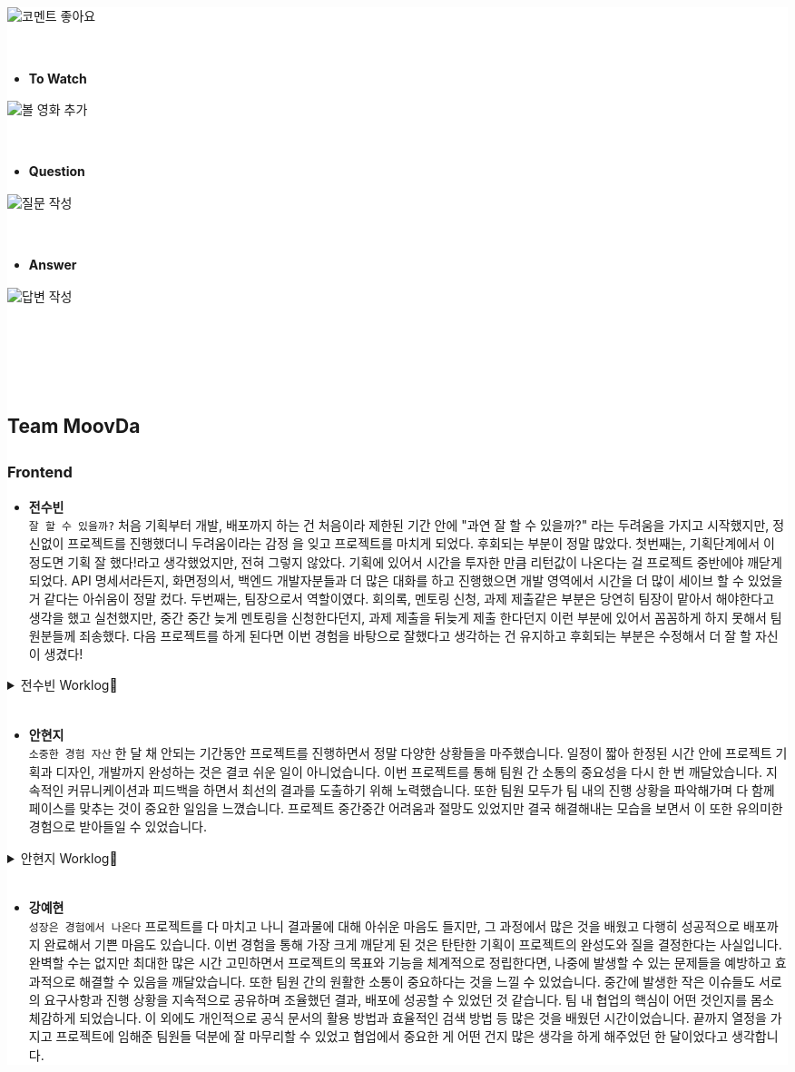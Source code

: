 ![코멘트 좋아요](https://github.com/codestates-seb/seb44_main_020/assets/64067205/8d6e7ae2-78d4-444f-bd99-676bbb952b19)

<br>


- <b>To Watch</b>

![볼 영화 추가](https://github.com/codestates-seb/seb44_main_020/assets/64067205/d5d12ed7-c3c9-4750-8be5-fecdc94ac7e7)

<br>


- <b>Question</b>

![질문 작성](https://github.com/codestates-seb/seb44_main_020/assets/64067205/3cd52e3e-1fe0-4a62-a5bf-64d481d2b40c)

<br>

- <b>Answer</b>

![답변 작성](https://github.com/codestates-seb/seb44_main_020/assets/64067205/ac6e4783-5138-42e9-bde5-02d2ebc615a0)

<br>


<br><br>

## Team MoovDa <br>



### Frontend <br>

- <b>전수빈</b> <br>
`잘 할 수 있을까?`
처음 기획부터 개발, 배포까지 하는 건 처음이라 제한된 기간 안에 "과연 잘 할 수 있을까?" 라는 두려움을 가지고 시작했지만, 정신없이 프로젝트를 진행했더니 두려움이라는 감정 을 잊고 프로젝트를 마치게 되었다. 후회되는 부분이 정말 많았다. 첫번째는, 기획단계에서 이 정도면 기획 잘 했다!라고 생각했었지만, 전혀 그렇지 않았다. 기획에 있어서 시간을 투자한 만큼 리턴값이 나온다는 걸 프로젝트 중반에야 깨닫게 되었다. API 명세서라든지, 화면정의서, 백엔드 개발자분들과 더 많은 대화를 하고 진행했으면 개발 영역에서 시간을 더 많이 세이브 할 수 있었을 거 같다는 아쉬움이 정말 컸다. 두번째는, 팀장으로서 역할이였다. 회의록, 멘토링 신청, 과제 제출같은 부분은 당연히 팀장이 맡아서 해야한다고 생각을 했고 실천했지만, 중간 중간 늦게 멘토링을 신청한다던지, 과제 제출을 뒤늦게 제출 한다던지 이런 부분에 있어서 꼼꼼하게 하지 못해서 팀원분들께 죄송했다. 다음 프로젝트를 하게 된다면 이번 경험을 바탕으로 잘했다고 생각하는 건 유지하고 후회되는 부분은 수정해서 더 잘 할 자신이 생겼다!

<details><summary>전수빈 Worklog📜</summary></details>
<br>

- <b>안현지</b> <br>
`소중한 경험 자산`
한 달 채 안되는 기간동안 프로젝트를 진행하면서 정말 다양한 상황들을 마주했습니다. 일정이 짧아 한정된 시간 안에 프로젝트 기획과 디자인, 개발까지 완성하는 것은 결코 쉬운 일이 아니었습니다. 이번 프로젝트를 통해 팀원 간 소통의 중요성을 다시 한 번 깨달았습니다. 지속적인 커뮤니케이션과 피드백을 하면서 최선의 결과를 도출하기 위해 노력했습니다. 또한 팀원 모두가 팀 내의 진행 상황을 파악해가며 다 함께 페이스를 맞추는 것이 중요한 일임을 느꼈습니다. 프로젝트 중간중간 어려움과 절망도 있었지만 결국 해결해내는 모습을 보면서 이 또한 유의미한 경험으로 받아들일 수 있었습니다. 
<details><summary>안현지 Worklog📜</summary></details>
<br>

- <b>강예현</b> <br>
`성장은 경험에서 나온다` 프로젝트를 다 마치고 나니 결과물에 대해 아쉬운 마음도 들지만, 그 과정에서 많은 것을 배웠고 다행히 성공적으로 배포까지 완료해서 기쁜 마음도 있습니다. 이번 경험을 통해 가장 크게 깨닫게 된 것은 탄탄한 기획이 프로젝트의 완성도와 질을 결정한다는 사실입니다. 완벽할 수는 없지만 최대한 많은 시간 고민하면서 프로젝트의 목표와 기능을 체계적으로 정립한다면, 나중에 발생할 수 있는 문제들을 예방하고 효과적으로 해결할 수 있음을 깨달았습니다. 또한 팀원 간의 원활한 소통이 중요하다는 것을 느낄 수 있었습니다. 중간에 발생한 작은 이슈들도 서로의 요구사항과 진행 상황을 지속적으로 공유하며 조율했던 결과, 배포에 성공할 수 있었던 것 같습니다. 팀 내 협업의 핵심이 어떤 것인지를 몸소 체감하게 되었습니다. 이 외에도 개인적으로 공식 문서의 활용 방법과 효율적인 검색 방법 등 많은 것을 배웠던 시간이었습니다. 끝까지 열정을 가지고 프로젝트에 임해준 팀원들 덕분에 잘 마무리할 수 있었고 협업에서 중요한 게 어떤 건지 많은 생각을 하게 해주었던 한 달이었다고 생각합니다.
